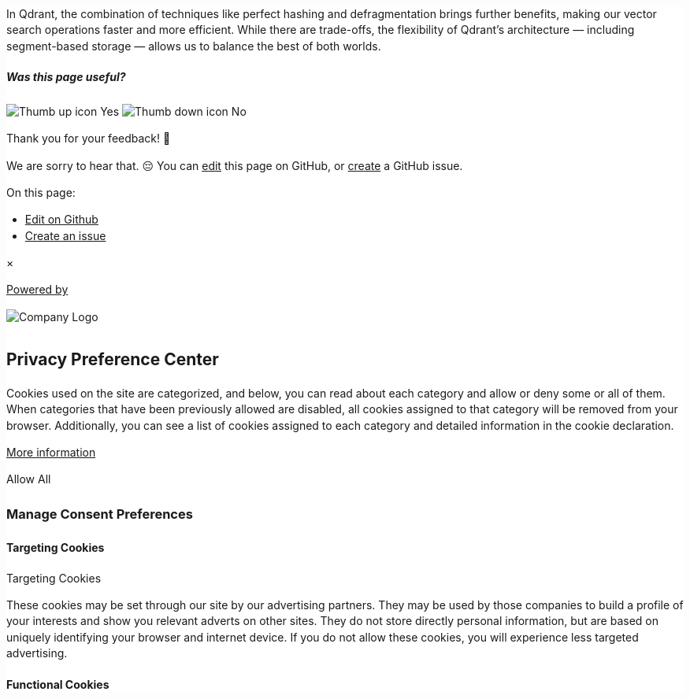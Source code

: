 In Qdrant, the combination of techniques like perfect hashing and defragmentation brings further benefits, making our vector search operations faster and more efficient. While there are trade-offs, the flexibility of Qdrant’s architecture — including segment-based storage — allows us to balance the best of both worlds.

##### Was this page useful?

![Thumb up icon](https://qdrant.tech/icons/outline/thumb-up.svg)
Yes
![Thumb down icon](https://qdrant.tech/icons/outline/thumb-down.svg)
No

Thank you for your feedback! 🙏

We are sorry to hear that. 😔 You can [edit](https://qdrant.tech/github.com/qdrant/landing_page/tree/master/qdrant-landing/content/articles/immutable-data-structures.md) this page on GitHub, or [create](https://github.com/qdrant/landing_page/issues/new/choose) a GitHub issue.

On this page:

- [Edit on Github](https://github.com/qdrant/landing_page/tree/master/qdrant-landing/content/articles/immutable-data-structures.md)
- [Create an issue](https://github.com/qdrant/landing_page/issues/new/choose)

×

[Powered by](https://qdrant.tech/)

![Company Logo](https://cdn.cookielaw.org/logos/static/ot_company_logo.png)

## Privacy Preference Center

Cookies used on the site are categorized, and below, you can read about each category and allow or deny some or all of them. When categories that have been previously allowed are disabled, all cookies assigned to that category will be removed from your browser.
Additionally, you can see a list of cookies assigned to each category and detailed information in the cookie declaration.


[More information](https://qdrant.tech/legal/privacy-policy/#cookies-and-web-beacons)

Allow All

### Manage Consent Preferences

#### Targeting Cookies

Targeting Cookies

These cookies may be set through our site by our advertising partners. They may be used by those companies to build a profile of your interests and show you relevant adverts on other sites. They do not store directly personal information, but are based on uniquely identifying your browser and internet device. If you do not allow these cookies, you will experience less targeted advertising.

#### Functional Cookies
